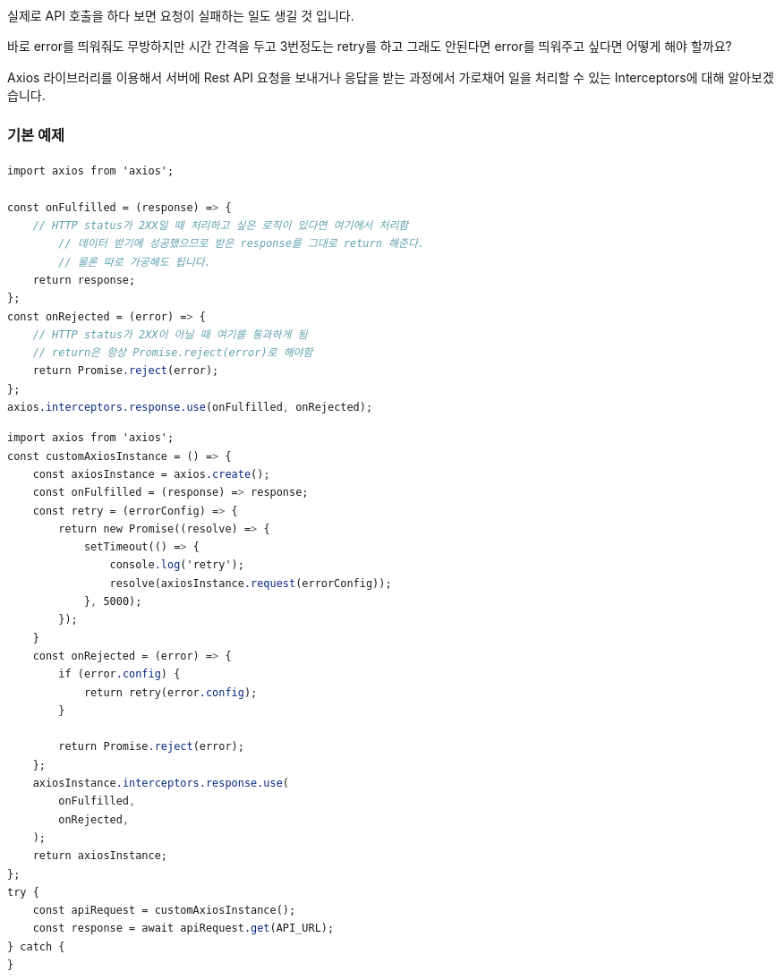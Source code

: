 실제로 API 호출을 하다 보면 요청이 실패하는 일도 생길 것 입니다.

바로 error를 띄워줘도 무방하지만 시간 간격을 두고 3번정도는 retry를 하고 그래도 안된다면 error를 띄워주고 싶다면 어떻게 해야 할까요?

Axios 라이브러리를 이용해서 서버에 Rest API 요청을 보내거나 응답을 받는 과정에서 가로채어 일을 처리할 수 있는 Interceptors에 대해 알아보겠습니다.

### 기본 예제

```sass
import axios from 'axios';

const onFulfilled = (response) => {
    // HTTP status가 2XX일 때 처리하고 싶은 로직이 있다면 여기에서 처리함
		// 데이터 받기에 성공했으므로 받은 response를 그대로 return 해준다.
		// 물론 따로 가공해도 됩니다.
    return response;
};
const onRejected = (error) => {
    // HTTP status가 2XX이 아닐 때 여기를 통과하게 됨
    // return은 항상 Promise.reject(error)로 해야함
    return Promise.reject(error);
};
axios.interceptors.response.use(onFulfilled, onRejected);
```

```sass
import axios from 'axios';
const customAxiosInstance = () => {
    const axiosInstance = axios.create();
    const onFulfilled = (response) => response;
    const retry = (errorConfig) => {
        return new Promise((resolve) => {
            setTimeout(() => {
                console.log('retry');
                resolve(axiosInstance.request(errorConfig));
            }, 5000);
        });
    }
    const onRejected = (error) => {
        if (error.config) {
            return retry(error.config);
        }

        return Promise.reject(error);
    };
    axiosInstance.interceptors.response.use(
        onFulfilled,
        onRejected,
    );
    return axiosInstance;
};
try {
    const apiRequest = customAxiosInstance();
    const response = await apiRequest.get(API_URL);
} catch {
}
```
